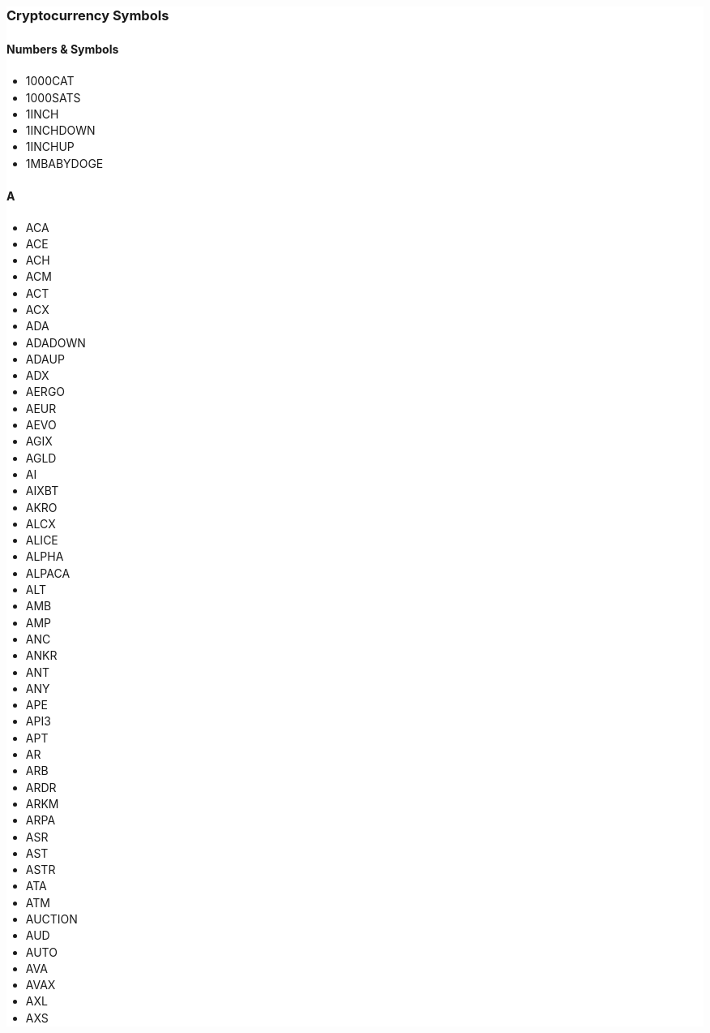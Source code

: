 ### Cryptocurrency Symbols

#### Numbers & Symbols
- 1000CAT
- 1000SATS
- 1INCH
- 1INCHDOWN
- 1INCHUP
- 1MBABYDOGE

#### A
- ACA
- ACE
- ACH
- ACM
- ACT
- ACX
- ADA
- ADADOWN
- ADAUP
- ADX
- AERGO
- AEUR
- AEVO
- AGIX
- AGLD
- AI
- AIXBT
- AKRO
- ALCX
- ALICE
- ALPHA
- ALPACA
- ALT
- AMB
- AMP
- ANC
- ANKR
- ANT
- ANY
- APE
- API3
- APT
- AR
- ARB
- ARDR
- ARKM
- ARPA
- ASR
- AST
- ASTR
- ATA
- ATM
- AUCTION
- AUD
- AUTO
- AVA
- AVAX
- AXL
- AXS
